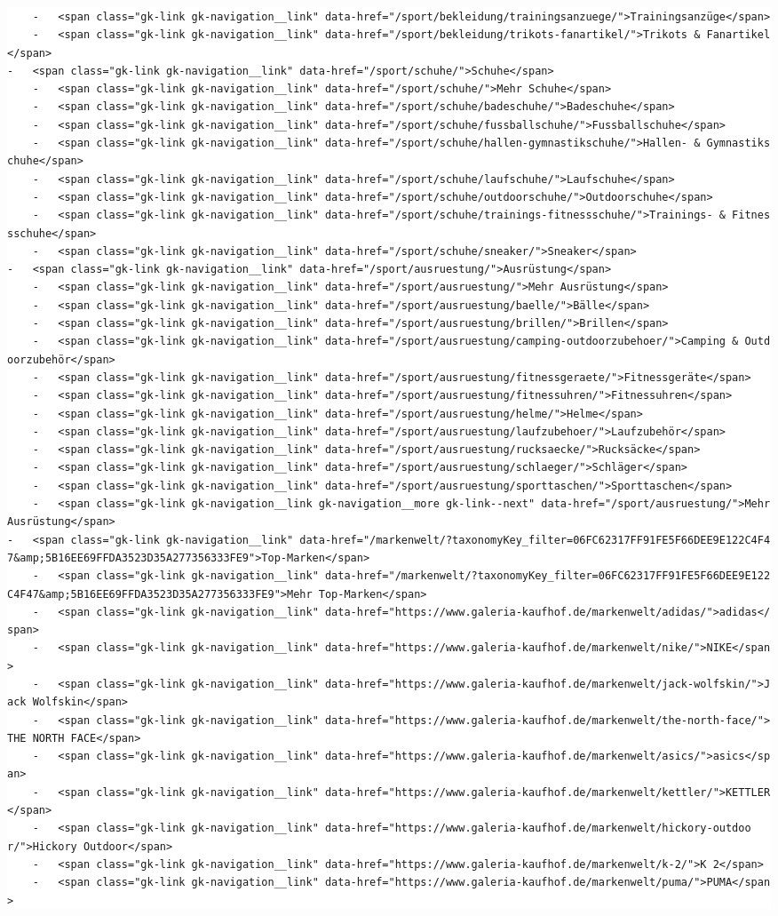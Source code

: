         -   <span class="gk-link gk-navigation__link" data-href="/sport/bekleidung/trainingsanzuege/">Trainingsanzüge</span>
        -   <span class="gk-link gk-navigation__link" data-href="/sport/bekleidung/trikots-fanartikel/">Trikots & Fanartikel</span>
    -   <span class="gk-link gk-navigation__link" data-href="/sport/schuhe/">Schuhe</span>
        -   <span class="gk-link gk-navigation__link" data-href="/sport/schuhe/">Mehr Schuhe</span>
        -   <span class="gk-link gk-navigation__link" data-href="/sport/schuhe/badeschuhe/">Badeschuhe</span>
        -   <span class="gk-link gk-navigation__link" data-href="/sport/schuhe/fussballschuhe/">Fussballschuhe</span>
        -   <span class="gk-link gk-navigation__link" data-href="/sport/schuhe/hallen-gymnastikschuhe/">Hallen- & Gymnastikschuhe</span>
        -   <span class="gk-link gk-navigation__link" data-href="/sport/schuhe/laufschuhe/">Laufschuhe</span>
        -   <span class="gk-link gk-navigation__link" data-href="/sport/schuhe/outdoorschuhe/">Outdoorschuhe</span>
        -   <span class="gk-link gk-navigation__link" data-href="/sport/schuhe/trainings-fitnessschuhe/">Trainings- & Fitnessschuhe</span>
        -   <span class="gk-link gk-navigation__link" data-href="/sport/schuhe/sneaker/">Sneaker</span>
    -   <span class="gk-link gk-navigation__link" data-href="/sport/ausruestung/">Ausrüstung</span>
        -   <span class="gk-link gk-navigation__link" data-href="/sport/ausruestung/">Mehr Ausrüstung</span>
        -   <span class="gk-link gk-navigation__link" data-href="/sport/ausruestung/baelle/">Bälle</span>
        -   <span class="gk-link gk-navigation__link" data-href="/sport/ausruestung/brillen/">Brillen</span>
        -   <span class="gk-link gk-navigation__link" data-href="/sport/ausruestung/camping-outdoorzubehoer/">Camping & Outdoorzubehör</span>
        -   <span class="gk-link gk-navigation__link" data-href="/sport/ausruestung/fitnessgeraete/">Fitnessgeräte</span>
        -   <span class="gk-link gk-navigation__link" data-href="/sport/ausruestung/fitnessuhren/">Fitnessuhren</span>
        -   <span class="gk-link gk-navigation__link" data-href="/sport/ausruestung/helme/">Helme</span>
        -   <span class="gk-link gk-navigation__link" data-href="/sport/ausruestung/laufzubehoer/">Laufzubehör</span>
        -   <span class="gk-link gk-navigation__link" data-href="/sport/ausruestung/rucksaecke/">Rucksäcke</span>
        -   <span class="gk-link gk-navigation__link" data-href="/sport/ausruestung/schlaeger/">Schläger</span>
        -   <span class="gk-link gk-navigation__link" data-href="/sport/ausruestung/sporttaschen/">Sporttaschen</span>
        -   <span class="gk-link gk-navigation__link gk-navigation__more gk-link--next" data-href="/sport/ausruestung/">Mehr Ausrüstung</span>
    -   <span class="gk-link gk-navigation__link" data-href="/markenwelt/?taxonomyKey_filter=06FC62317FF91FE5F66DEE9E122C4F47&amp;5B16EE69FFDA3523D35A277356333FE9">Top-Marken</span>
        -   <span class="gk-link gk-navigation__link" data-href="/markenwelt/?taxonomyKey_filter=06FC62317FF91FE5F66DEE9E122C4F47&amp;5B16EE69FFDA3523D35A277356333FE9">Mehr Top-Marken</span>
        -   <span class="gk-link gk-navigation__link" data-href="https://www.galeria-kaufhof.de/markenwelt/adidas/">adidas</span>
        -   <span class="gk-link gk-navigation__link" data-href="https://www.galeria-kaufhof.de/markenwelt/nike/">NIKE</span>
        -   <span class="gk-link gk-navigation__link" data-href="https://www.galeria-kaufhof.de/markenwelt/jack-wolfskin/">Jack Wolfskin</span>
        -   <span class="gk-link gk-navigation__link" data-href="https://www.galeria-kaufhof.de/markenwelt/the-north-face/">THE NORTH FACE</span>
        -   <span class="gk-link gk-navigation__link" data-href="https://www.galeria-kaufhof.de/markenwelt/asics/">asics</span>
        -   <span class="gk-link gk-navigation__link" data-href="https://www.galeria-kaufhof.de/markenwelt/kettler/">KETTLER</span>
        -   <span class="gk-link gk-navigation__link" data-href="https://www.galeria-kaufhof.de/markenwelt/hickory-outdoor/">Hickory Outdoor</span>
        -   <span class="gk-link gk-navigation__link" data-href="https://www.galeria-kaufhof.de/markenwelt/k-2/">K 2</span>
        -   <span class="gk-link gk-navigation__link" data-href="https://www.galeria-kaufhof.de/markenwelt/puma/">PUMA</span>